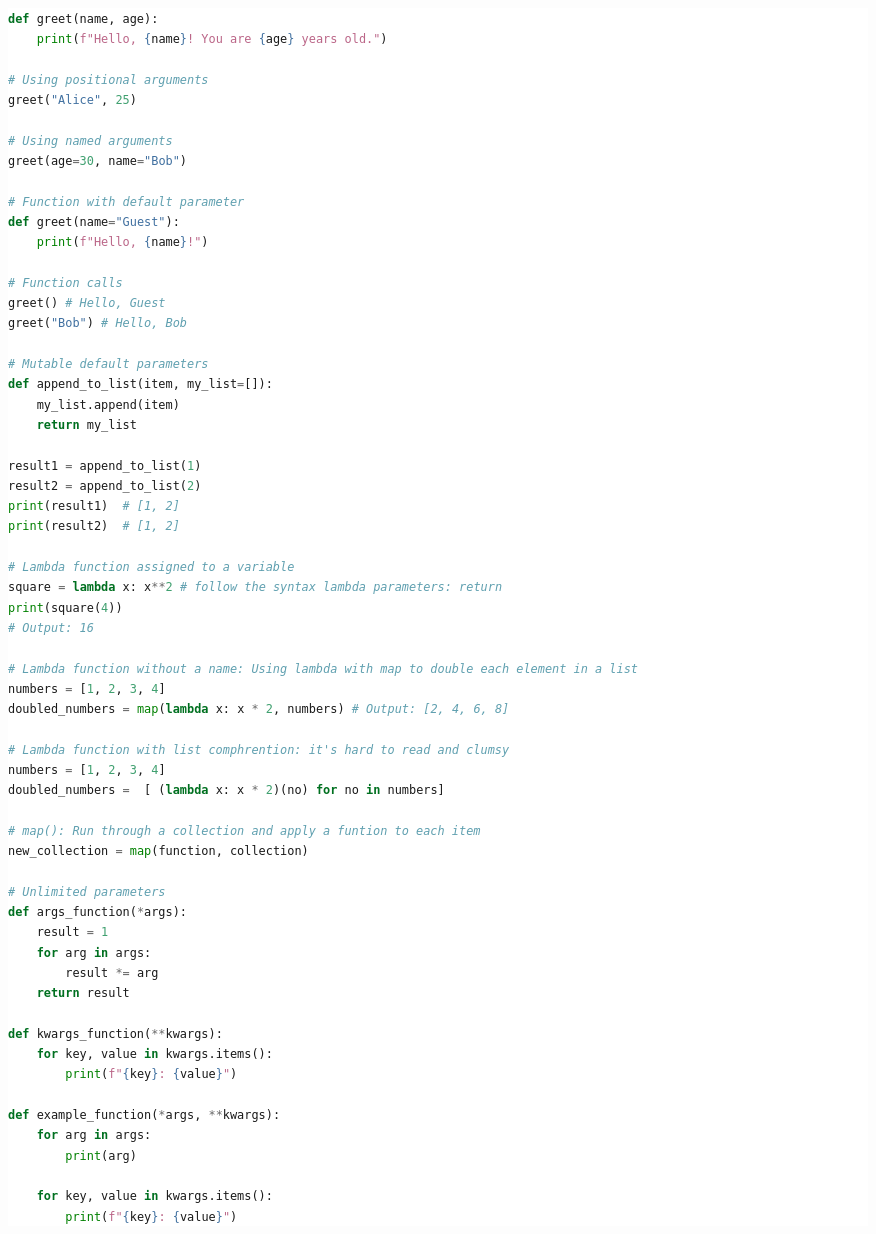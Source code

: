 


```python
def greet(name, age):
    print(f"Hello, {name}! You are {age} years old.")

# Using positional arguments
greet("Alice", 25)

# Using named arguments
greet(age=30, name="Bob")

# Function with default parameter
def greet(name="Guest"):
    print(f"Hello, {name}!")

# Function calls
greet() # Hello, Guest
greet("Bob") # Hello, Bob

# Mutable default parameters
def append_to_list(item, my_list=[]):
    my_list.append(item)
    return my_list

result1 = append_to_list(1)
result2 = append_to_list(2)
print(result1)  # [1, 2]
print(result2)  # [1, 2]

# Lambda function assigned to a variable
square = lambda x: x**2 # follow the syntax lambda parameters: return
print(square(4))
# Output: 16

# Lambda function without a name: Using lambda with map to double each element in a list
numbers = [1, 2, 3, 4]
doubled_numbers = map(lambda x: x * 2, numbers) # Output: [2, 4, 6, 8]

# Lambda function with list comphrention: it's hard to read and clumsy
numbers = [1, 2, 3, 4]
doubled_numbers =  [ (lambda x: x * 2)(no) for no in numbers]

# map(): Run through a collection and apply a funtion to each item
new_collection = map(function, collection)

# Unlimited parameters
def args_function(*args):
    result = 1
    for arg in args:
        result *= arg
    return result

def kwargs_function(**kwargs):
    for key, value in kwargs.items():
        print(f"{key}: {value}")

def example_function(*args, **kwargs):
    for arg in args:
        print(arg)
    
    for key, value in kwargs.items():
        print(f"{key}: {value}")

```